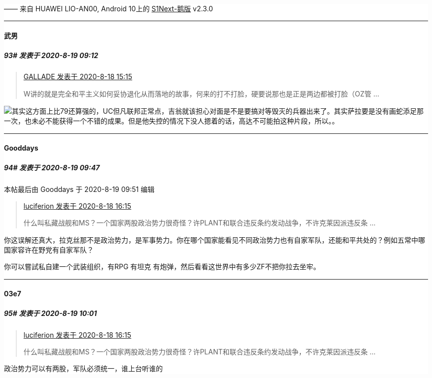 —— 来自 HUAWEI LIO-AN00, Android 10上的 [S1Next-鹅版](https://github.com/ykrank/S1-Next/releases) v2.3.0







*****

####  武男  
##### 93#       发表于 2020-8-19 09:12



<blockquote><a href="httphttps://bbs.saraba1st.com/2b/forum.php?mod=redirect&amp;goto=findpost&amp;pid=48473319&amp;ptid=1955064" target="_blank">GALLADE 发表于 2020-8-18 15:15</a>

W讲的就是完全和平主义如何妥协退化从而落地的故事，何来的打不打脸，硬要说那也是正是两边都被打脸（OZ管 ...</blockquote>
<img src="https://static.saraba1st.com/image/smiley/face2017/048.png" referrerpolicy="no-referrer">其实这方面上比79还算强的，UC但凡联邦正常点，吉翁就该担心对面是不是要搞对等毁灭的兵器出来了。其实萨拉要是没有画蛇添足那一次，也未必不能获得一个不错的成果。但是他失控的情况下没人摁着的话，高达不可能拍这种片段，所以。。







*****

####  Gooddays  
##### 94#       发表于 2020-8-19 09:47



 本帖最后由 Gooddays 于 2020-8-19 09:51 编辑 
<blockquote><a href="httphttps://bbs.saraba1st.com/2b/forum.php?mod=redirect&amp;goto=findpost&amp;pid=48473940&amp;ptid=1955064" target="_blank">luciferion 发表于 2020-8-18 16:15</a>

什么叫私藏战舰和MS？一个国家两股政治势力很奇怪？许PLANT和联合违反条约发动战争，不许克莱因派违反条 ...</blockquote>
你这误解还真大，拉克丝那不是政治势力，是军事势力。你在哪个国家能看见不同政治势力也有自家军队，还能和平共处的？例如五常中哪国家容许在野党有自家军队？


你可以嘗試私自建一个武装组织，有RPG 有坦克 有炮弹，然后看看这世界中有多少ZF不把你拉去坐牢。









*****

####  03e7  
##### 95#       发表于 2020-8-19 10:01



<blockquote><a href="httphttps://bbs.saraba1st.com/2b/forum.php?mod=redirect&amp;goto=findpost&amp;pid=48473940&amp;ptid=1955064" target="_blank">luciferion 发表于 2020-8-18 16:15</a>

什么叫私藏战舰和MS？一个国家两股政治势力很奇怪？许PLANT和联合违反条约发动战争，不许克莱因派违反条 ...</blockquote>
政治势力可以有两股，军队必须统一，谁上台听谁的



